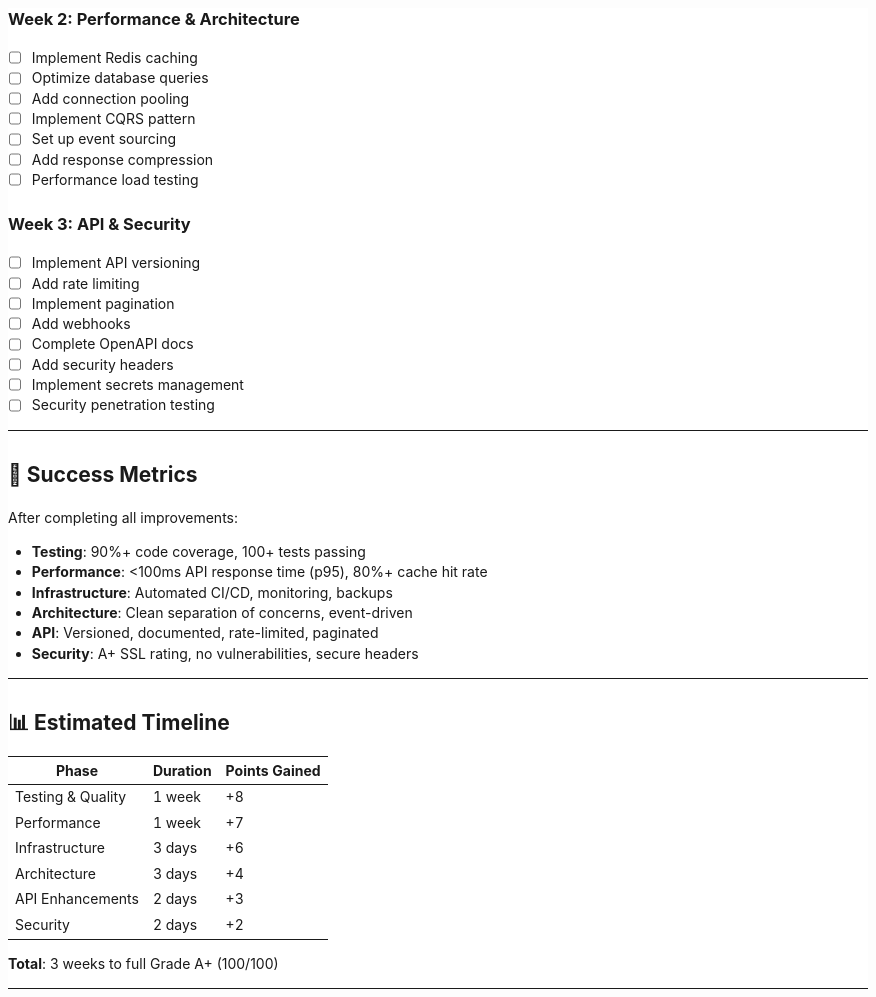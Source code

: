### Week 2: Performance & Architecture

- [ ] Implement Redis caching
- [ ] Optimize database queries
- [ ] Add connection pooling
- [ ] Implement CQRS pattern
- [ ] Set up event sourcing
- [ ] Add response compression
- [ ] Performance load testing

### Week 3: API & Security

- [ ] Implement API versioning
- [ ] Add rate limiting
- [ ] Implement pagination
- [ ] Add webhooks
- [ ] Complete OpenAPI docs
- [ ] Add security headers
- [ ] Implement secrets management
- [ ] Security penetration testing

---

## 🎯 Success Metrics

After completing all improvements:

- **Testing**: 90%+ code coverage, 100+ tests passing
- **Performance**: <100ms API response time (p95), 80%+ cache hit rate
- **Infrastructure**: Automated CI/CD, monitoring, backups
- **Architecture**: Clean separation of concerns, event-driven
- **API**: Versioned, documented, rate-limited, paginated
- **Security**: A+ SSL rating, no vulnerabilities, secure headers

---

## 📊 Estimated Timeline

| Phase | Duration | Points Gained |
|-------|----------|---------------|
| Testing & Quality | 1 week | +8 |
| Performance | 1 week | +7 |
| Infrastructure | 3 days | +6 |
| Architecture | 3 days | +4 |
| API Enhancements | 2 days | +3 |
| Security | 2 days | +2 |

**Total**: 3 weeks to full Grade A+ (100/100)

---